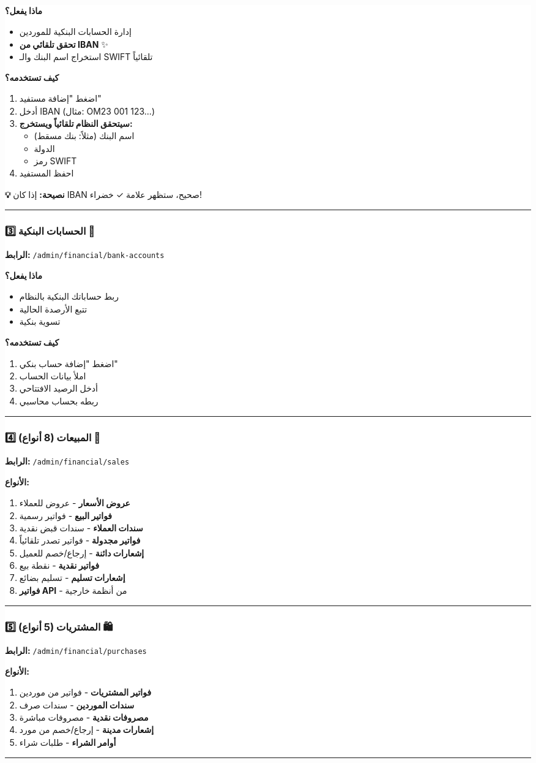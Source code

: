 **ماذا يفعل؟**
- إدارة الحسابات البنكية للموردين
- **تحقق تلقائي من IBAN** ✨
- استخراج اسم البنك والـ SWIFT تلقائياً

**كيف تستخدمه؟**
1. اضغط "إضافة مستفيد"
2. أدخل IBAN (مثال: OM23 001 123...)
3. **سيتحقق النظام تلقائياً ويستخرج:**
   - اسم البنك (مثلاً: بنك مسقط)
   - الدولة
   - رمز SWIFT
4. احفظ المستفيد

**💡 نصيحة:** إذا كان IBAN صحيح، ستظهر علامة ✓ خضراء!

---

### 3️⃣ **الحسابات البنكية** 🏦
**الرابط:** `/admin/financial/bank-accounts`

**ماذا يفعل؟**
- ربط حساباتك البنكية بالنظام
- تتبع الأرصدة الحالية
- تسوية بنكية

**كيف تستخدمه؟**
1. اضغط "إضافة حساب بنكي"
2. املأ بيانات الحساب
3. أدخل الرصيد الافتتاحي
4. ربطه بحساب محاسبي

---

### 4️⃣ **المبيعات (8 أنواع)** 🛒
**الرابط:** `/admin/financial/sales`

**الأنواع:**
1. **عروض الأسعار** - عروض للعملاء
2. **فواتير البيع** - فواتير رسمية
3. **سندات العملاء** - سندات قبض نقدية
4. **فواتير مجدولة** - فواتير تصدر تلقائياً
5. **إشعارات دائنة** - إرجاع/خصم للعميل
6. **فواتير نقدية** - نقطة بيع
7. **إشعارات تسليم** - تسليم بضائع
8. **فواتير API** - من أنظمة خارجية

---

### 5️⃣ **المشتريات (5 أنواع)** 🛍️
**الرابط:** `/admin/financial/purchases`

**الأنواع:**
1. **فواتير المشتريات** - فواتير من موردين
2. **سندات الموردين** - سندات صرف
3. **مصروفات نقدية** - مصروفات مباشرة
4. **إشعارات مدينة** - إرجاع/خصم من مورد
5. **أوامر الشراء** - طلبات شراء

---